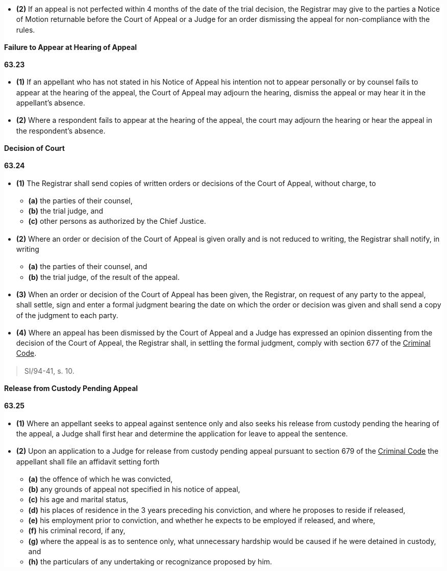 - **(2)** If an appeal is not perfected within 4 months of the date of the trial decision, the Registrar may give to the parties a Notice of Motion returnable before the Court of Appeal or a Judge for an order dismissing the appeal for non-compliance with the rules.




**Failure to Appear at Hearing of Appeal**

**63.23** 

- **(1)** If an appellant who has not stated in his Notice of Appeal his intention not to appear personally or by counsel fails to appear at the hearing of the appeal, the Court of Appeal may adjourn the hearing, dismiss the appeal or may hear it in the appellant’s absence.

- **(2)** Where a respondent fails to appear at the hearing of the appeal, the court may adjourn the hearing or hear the appeal in the respondent’s absence.




**Decision of Court**

**63.24** 

- **(1)** The Registrar shall send copies of written orders or decisions of the Court of Appeal, without charge, to
	- **(a)** the parties of their counsel,
	- **(b)** the trial judge, and
	- **(c)** other persons as authorized by the Chief Justice.

- **(2)** Where an order or decision of the Court of Appeal is given orally and is not reduced to writing, the Registrar shall notify, in writing
	- **(a)** the parties of their counsel, and
	- **(b)** the trial judge,
of the result of the appeal.

- **(3)** When an order or decision of the Court of Appeal has been given, the Registrar, on request of any party to the appeal, shall settle, sign and enter a formal judgment bearing the date on which the order or decision was given and shall send a copy of the judgment to each party.

- **(4)** Where an appeal has been dismissed by the Court of Appeal and a Judge has expressed an opinion dissenting from the decision of the Court of Appeal, the Registrar shall, in settling the formal judgment, comply with section 677 of the [Criminal Code](/en/Acts/Revised%20Statutes%20of%20Canada/C/C-46.md).
> SI/94-41, s. 10.





**Release from Custody Pending Appeal**

**63.25** 

- **(1)** Where an appellant seeks to appeal against sentence only and also seeks his release from custody pending the hearing of the appeal, a Judge shall first hear and determine the application for leave to appeal the sentence.

- **(2)** Upon an application to a Judge for release from custody pending appeal pursuant to section 679 of the [Criminal Code](/en/Acts/Revised%20Statutes%20of%20Canada/C/C-46.md) the appellant shall file an affidavit setting forth
	- **(a)** the offence of which he was convicted,
	- **(b)** any grounds of appeal not specified in his notice of appeal,
	- **(c)** his age and marital status,
	- **(d)** his places of residence in the 3 years preceding his conviction, and where he proposes to reside if released,
	- **(e)** his employment prior to conviction, and whether he expects to be employed if released, and where,
	- **(f)** his criminal record, if any,
	- **(g)** where the appeal is as to sentence only, what unnecessary hardship would be caused if he were detained in custody, and
	- **(h)** the particulars of any undertaking or recognizance proposed by him.

